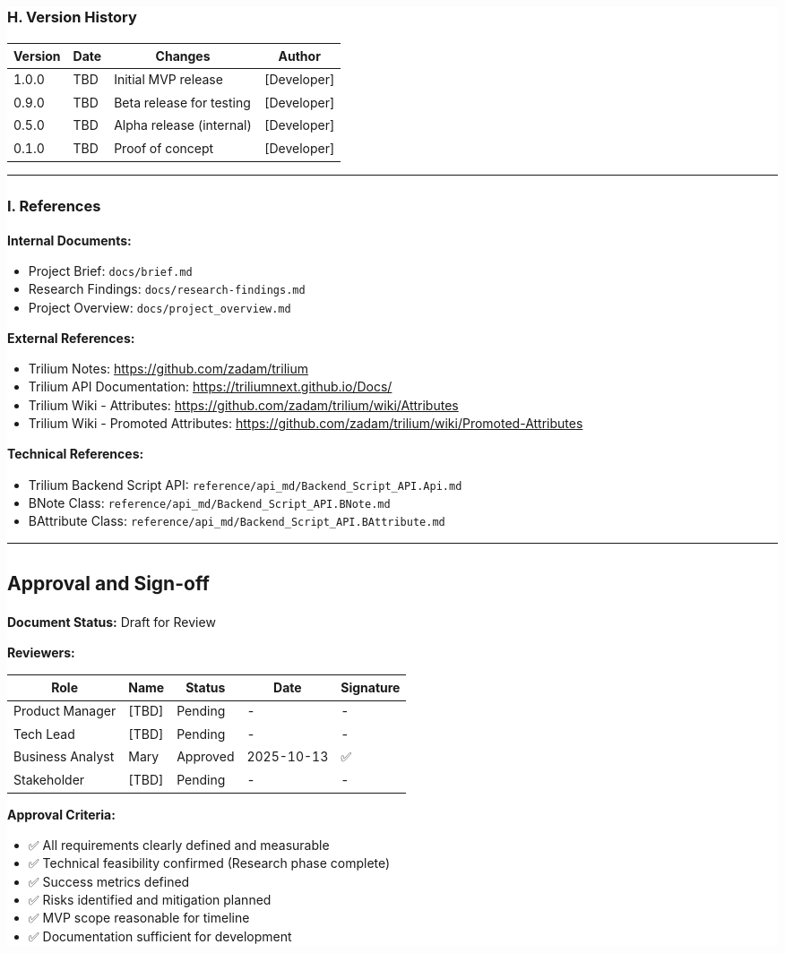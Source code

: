 
### H. Version History

| Version | Date | Changes | Author |
|---------|------|---------|--------|
| 1.0.0 | TBD | Initial MVP release | [Developer] |
| 0.9.0 | TBD | Beta release for testing | [Developer] |
| 0.5.0 | TBD | Alpha release (internal) | [Developer] |
| 0.1.0 | TBD | Proof of concept | [Developer] |

---

### I. References

**Internal Documents:**
- Project Brief: `docs/brief.md`
- Research Findings: `docs/research-findings.md`
- Project Overview: `docs/project_overview.md`

**External References:**
- Trilium Notes: https://github.com/zadam/trilium
- Trilium API Documentation: https://triliumnext.github.io/Docs/
- Trilium Wiki - Attributes: https://github.com/zadam/trilium/wiki/Attributes
- Trilium Wiki - Promoted Attributes: https://github.com/zadam/trilium/wiki/Promoted-Attributes

**Technical References:**
- Trilium Backend Script API: `reference/api_md/Backend_Script_API.Api.md`
- BNote Class: `reference/api_md/Backend_Script_API.BNote.md`
- BAttribute Class: `reference/api_md/Backend_Script_API.BAttribute.md`

---

## Approval and Sign-off

**Document Status:** Draft for Review

**Reviewers:**

| Role | Name | Status | Date | Signature |
|------|------|--------|------|-----------|
| Product Manager | [TBD] | Pending | - | - |
| Tech Lead | [TBD] | Pending | - | - |
| Business Analyst | Mary | Approved | 2025-10-13 | ✅ |
| Stakeholder | [TBD] | Pending | - | - |

**Approval Criteria:**
- ✅ All requirements clearly defined and measurable
- ✅ Technical feasibility confirmed (Research phase complete)
- ✅ Success metrics defined
- ✅ Risks identified and mitigation planned
- ✅ MVP scope reasonable for timeline
- ✅ Documentation sufficient for development
